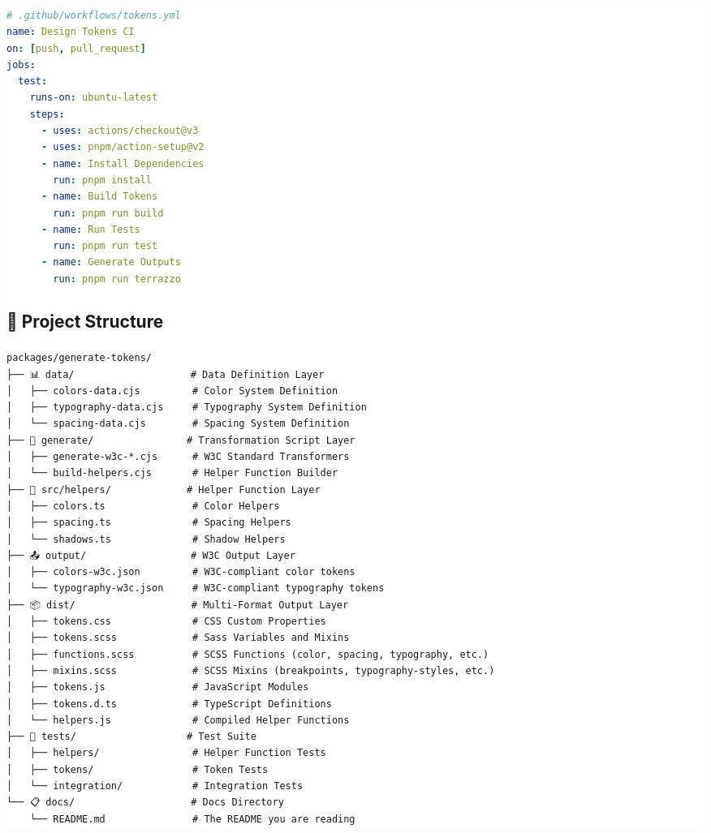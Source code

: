 ```yaml
# .github/workflows/tokens.yml
name: Design Tokens CI
on: [push, pull_request]
jobs:
  test:
    runs-on: ubuntu-latest
    steps:
      - uses: actions/checkout@v3
      - uses: pnpm/action-setup@v2
      - name: Install Dependencies
        run: pnpm install
      - name: Build Tokens
        run: pnpm run build
      - name: Run Tests
        run: pnpm run test
      - name: Generate Outputs
        run: pnpm run terrazzo
```

## 📁 Project Structure

```
packages/generate-tokens/
├── 📊 data/                    # Data Definition Layer
│   ├── colors-data.cjs         # Color System Definition
│   ├── typography-data.cjs     # Typography System Definition
│   └── spacing-data.cjs        # Spacing System Definition
├── 🔄 generate/                # Transformation Script Layer
│   ├── generate-w3c-*.cjs      # W3C Standard Transformers
│   └── build-helpers.cjs       # Helper Function Builder
├── 🎯 src/helpers/             # Helper Function Layer
│   ├── colors.ts               # Color Helpers
│   ├── spacing.ts              # Spacing Helpers
│   └── shadows.ts              # Shadow Helpers
├── 📤 output/                  # W3C Output Layer
│   ├── colors-w3c.json         # W3C-compliant color tokens
│   └── typography-w3c.json     # W3C-compliant typography tokens
├── 📦 dist/                    # Multi-Format Output Layer
│   ├── tokens.css              # CSS Custom Properties
│   ├── tokens.scss             # Sass Variables and Mixins
│   ├── functions.scss          # SCSS Functions (color, spacing, typography, etc.)
│   ├── mixins.scss             # SCSS Mixins (breakpoints, typography-styles, etc.)
│   ├── tokens.js               # JavaScript Modules
│   ├── tokens.d.ts             # TypeScript Definitions
│   └── helpers.js              # Compiled Helper Functions
├── 🧪 tests/                   # Test Suite
│   ├── helpers/                # Helper Function Tests
│   ├── tokens/                 # Token Tests
│   └── integration/            # Integration Tests
└── 📋 docs/                    # Docs Directory
    └── README.md               # The README you are reading
```

